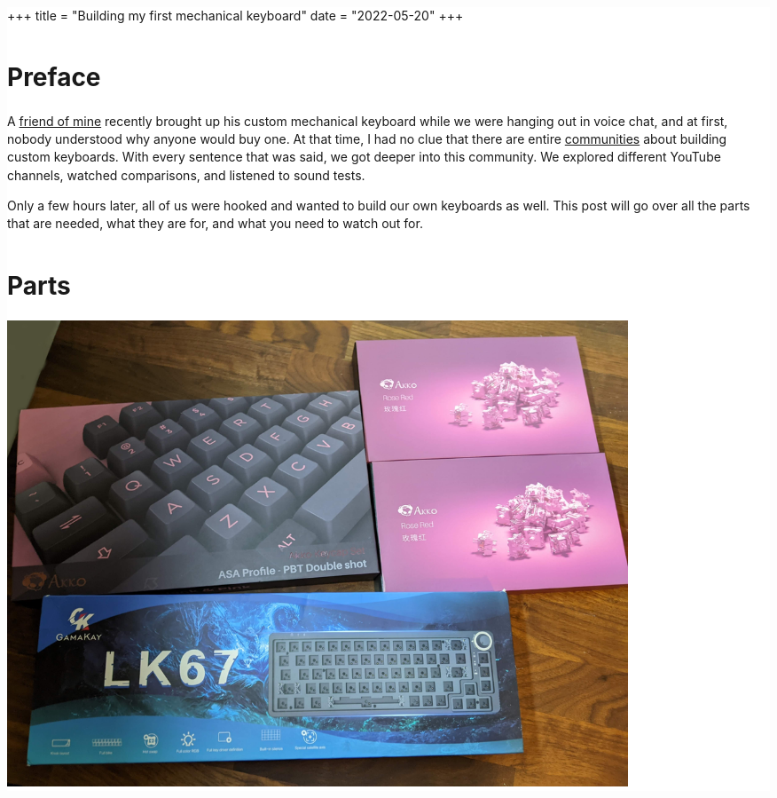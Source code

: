+++
title = "Building my first mechanical keyboard"
date = "2022-05-20"
+++

# Preface 

A [friend of mine](https://github.com/sariaki) recently brought up his custom mechanical keyboard while we were hanging out in voice chat, and at first, nobody understood why anyone would buy one. At that time, I had no clue that there are entire [communities](https://reddit.com/r/MechanicalKeyboards/) about building custom keyboards. With every sentence that was said, we got deeper into this community. We explored different YouTube channels, watched comparisons, and listened to sound tests. 

Only a few hours later, all of us were hooked and wanted to build our own keyboards as well. This post will go over all the parts that are needed, what they are for, and what you need to watch out for. 

# Parts

<img alt="all parts" async src="all_parts.jpg" width="700px"></img>
